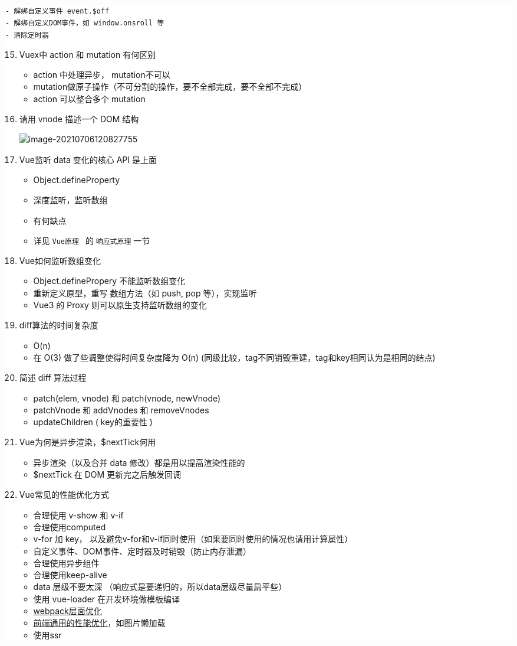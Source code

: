     - 解绑自定义事件 event.$off
    - 解绑自定义DOM事件，如 window.onsroll 等
    - 清除定时器



15. Vuex中 action 和 mutation 有何区别
    - action 中处理异步， mutation不可以
    - mutation做原子操作（不可分割的操作，要不全部完成，要不全部不完成）
    - action 可以整合多个 mutation



16. 请用 vnode 描述一个 DOM 结构

    ![image-20210706120827755](http://blog.cdn.ionluo.cn/blog/image-20210706120827755.png)



17. Vue监听 data 变化的核心 API 是上面

    - Object.defineProperty

    - 深度监听，监听数组

    - 有何缺点

    - 详见  `Vue原理 ` 的 `响应式原理`  一节

      

18. Vue如何监听数组变化

    - Object.definePropery 不能监听数组变化
    - 重新定义原型，重写 数组方法（如 push, pop 等），实现监听
    - Vue3 的 Proxy 则可以原生支持监听数组的变化

19. diff算法的时间复杂度

    - O(n)
    - 在 O(3) 做了些调整使得时间复杂度降为 O(n)  (同级比较，tag不同销毁重建，tag和key相同认为是相同的结点)

20. 简述 diff 算法过程

    - patch(elem, vnode) 和 patch(vnode, newVnode)
    - patchVnode 和 addVnodes 和 removeVnodes
    - updateChildren ( key的重要性 )

21. Vue为何是异步渲染，$nextTick何用

    - 异步渲染（以及合并 data 修改）都是用以提高渲染性能的
    - $nextTick 在 DOM 更新完之后触发回调

22. Vue常见的性能优化方式

    - 合理使用 v-show 和 v-if
    - 合理使用computed
    - v-for 加 key， 以及避免v-for和v-if同时使用（如果要同时使用的情况也请用计算属性）
    - 自定义事件、DOM事件、定时器及时销毁（防止内存泄漏）
    - 合理使用异步组件
    - 合理使用keep-alive
    - data 层级不要太深 （响应式是要递归的，所以data层级尽量扁平些）
    - 使用 vue-loader 在开发环境做模板编译
    - [webpack层面优化](https://segmentfault.com/a/1190000007891318)
    - [前端通用的性能优化](https://mp.weixin.qq.com/s/0g_GdTSS0O622DyGTnQnHA)，如图片懒加载
    - 使用ssr
